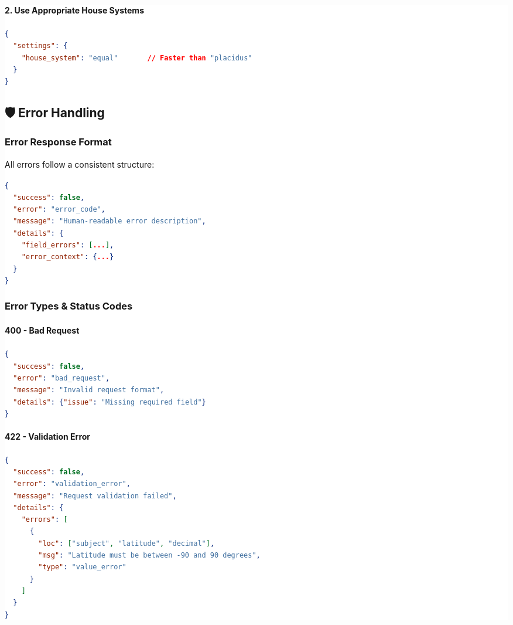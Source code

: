 #### 2. Use Appropriate House Systems
```json
{
  "settings": {
    "house_system": "equal"       // Faster than "placidus"
  }
}
```

## 🛡️ Error Handling

### Error Response Format
All errors follow a consistent structure:

```json
{
  "success": false,
  "error": "error_code",
  "message": "Human-readable error description", 
  "details": {
    "field_errors": [...],
    "error_context": {...}
  }
}
```

### Error Types & Status Codes

#### 400 - Bad Request
```json
{
  "success": false,
  "error": "bad_request",
  "message": "Invalid request format",
  "details": {"issue": "Missing required field"}
}
```

#### 422 - Validation Error  
```json
{
  "success": false,
  "error": "validation_error",
  "message": "Request validation failed",
  "details": {
    "errors": [
      {
        "loc": ["subject", "latitude", "decimal"],
        "msg": "Latitude must be between -90 and 90 degrees", 
        "type": "value_error"
      }
    ]
  }
}
```

